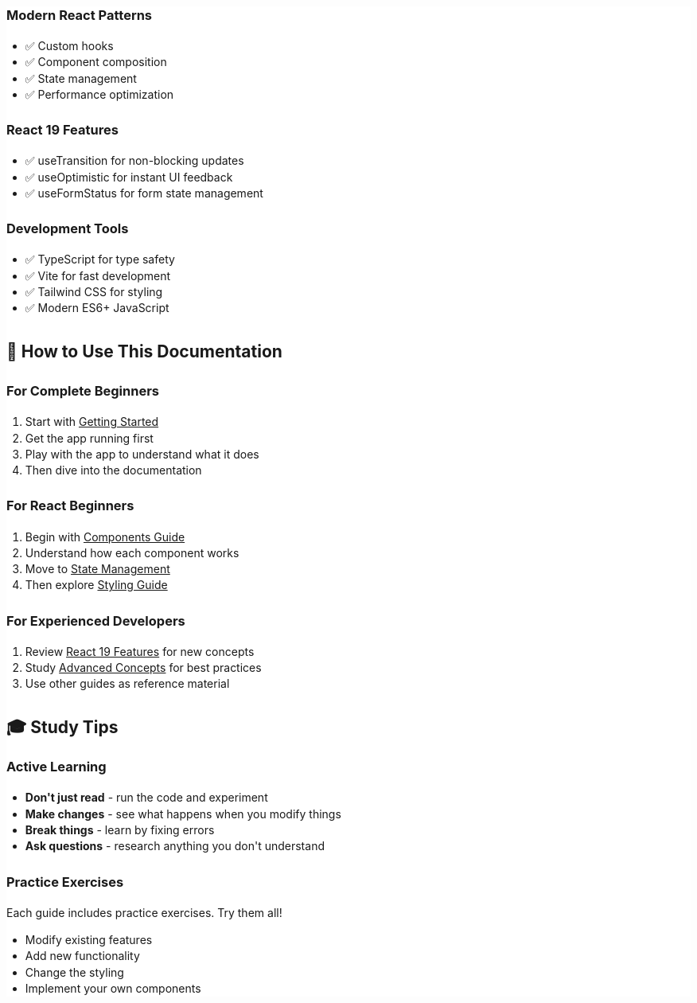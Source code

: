 ### Modern React Patterns
- ✅ Custom hooks
- ✅ Component composition
- ✅ State management
- ✅ Performance optimization

### React 19 Features
- ✅ useTransition for non-blocking updates
- ✅ useOptimistic for instant UI feedback
- ✅ useFormStatus for form state management

### Development Tools
- ✅ TypeScript for type safety
- ✅ Vite for fast development
- ✅ Tailwind CSS for styling
- ✅ Modern ES6+ JavaScript

## 🚦 How to Use This Documentation

### For Complete Beginners
1. Start with [Getting Started](./01-getting-started.md)
2. Get the app running first
3. Play with the app to understand what it does
4. Then dive into the documentation

### For React Beginners
1. Begin with [Components Guide](./02-components-guide.md)
2. Understand how each component works
3. Move to [State Management](./04-state-management.md)
4. Then explore [Styling Guide](./05-styling-guide.md)

### For Experienced Developers
1. Review [React 19 Features](./03-react19-features.md) for new concepts
2. Study [Advanced Concepts](./06-advanced-concepts.md) for best practices
3. Use other guides as reference material

## 🎓 Study Tips

### Active Learning
- **Don't just read** - run the code and experiment
- **Make changes** - see what happens when you modify things
- **Break things** - learn by fixing errors
- **Ask questions** - research anything you don't understand

### Practice Exercises
Each guide includes practice exercises. Try them all!
- Modify existing features
- Add new functionality
- Change the styling
- Implement your own components

